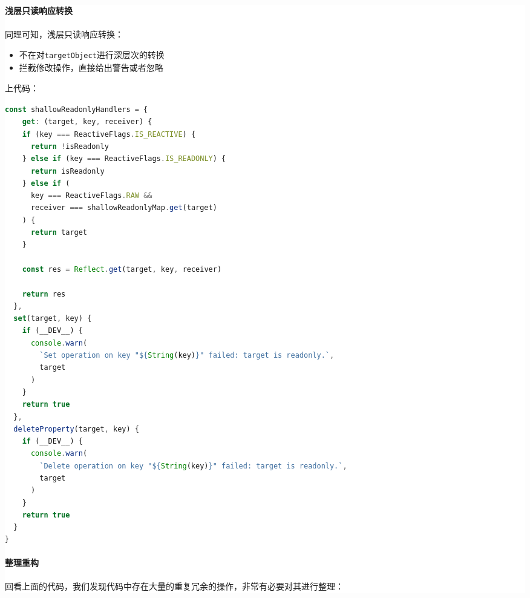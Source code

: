 ```js
```

#### 浅层只读响应转换

同理可知，浅层只读响应转换：

- 不在对`targetObject`进行深层次的转换
- 拦截修改操作，直接给出警告或者忽略

上代码：

```js
const shallowReadonlyHandlers = {
    get: (target, key, receiver) {
    if (key === ReactiveFlags.IS_REACTIVE) {
      return !isReadonly
    } else if (key === ReactiveFlags.IS_READONLY) {
      return isReadonly
    } else if (
      key === ReactiveFlags.RAW &&
      receiver === shallowReadonlyMap.get(target)
    ) {
      return target
    }

    const res = Reflect.get(target, key, receiver)

   	return res
  },
  set(target, key) {
    if (__DEV__) {
      console.warn(
        `Set operation on key "${String(key)}" failed: target is readonly.`,
        target
      )
    }
    return true
  },
  deleteProperty(target, key) {
    if (__DEV__) {
      console.warn(
        `Delete operation on key "${String(key)}" failed: target is readonly.`,
        target
      )
    }
    return true
  }
}
```

#### 整理重构

回看上面的代码，我们发现代码中存在大量的重复冗余的操作，非常有必要对其进行整理：

